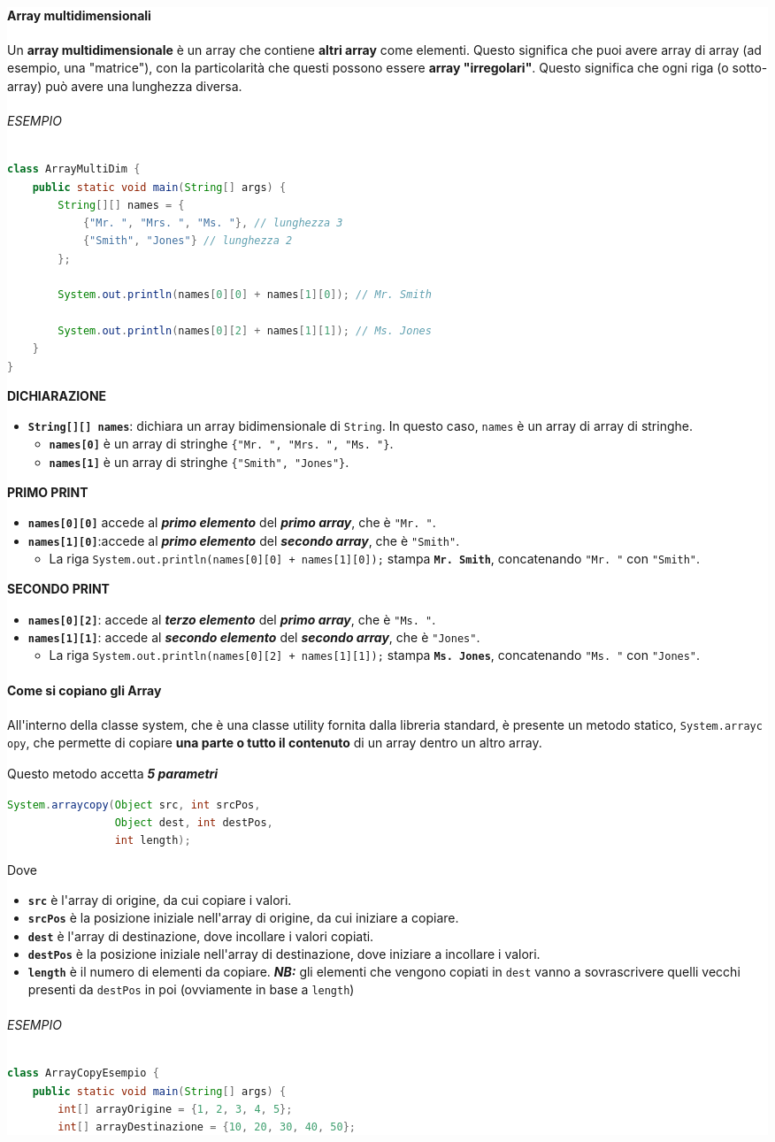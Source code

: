 
#### Array multidimensionali
Un **array multidimensionale** è un array che contiene **altri array** come elementi. Questo significa che puoi avere array di array (ad esempio, una "matrice"), con la particolarità che questi possono essere **array "irregolari"**. 
Questo significa che ogni riga (o sotto-array) può avere una lunghezza diversa.
###### ESEMPIO
```java
class ArrayMultiDim {
    public static void main(String[] args) {
        String[][] names = {
            {"Mr. ", "Mrs. ", "Ms. "}, // lunghezza 3
            {"Smith", "Jones"} // lunghezza 2
        };
        
        System.out.println(names[0][0] + names[1][0]); // Mr. Smith
        
        System.out.println(names[0][2] + names[1][1]); // Ms. Jones
    }
}
```
**DICHIARAZIONE**
- **`String[][] names`**: dichiara un array bidimensionale di `String`. In questo caso, `names` è un array di array di stringhe.
	- **`names[0]`** è un array di stringhe `{"Mr. ", "Mrs. ", "Ms. "}`.
	- **`names[1]`** è un array di stringhe `{"Smith", "Jones"}`.

**PRIMO PRINT**
- **`names[0][0]`** accede al ***primo elemento*** del ***primo array***, che è `"Mr. "`.
- **`names[1][0]`**:accede al ***primo elemento*** del ***secondo array***, che è `"Smith"`.
	- La riga `System.out.println(names[0][0] + names[1][0]);` stampa **`Mr. Smith`**, concatenando `"Mr. "` con `"Smith"`.

**SECONDO PRINT**
- **`names[0][2]`**: accede al ***terzo elemento*** del ***primo array***, che è `"Ms. "`.
- **`names[1][1]`**: accede al ***secondo elemento*** del ***secondo array***, che è `"Jones"`.
	- La riga `System.out.println(names[0][2] + names[1][1]);` stampa **`Ms. Jones`**, concatenando `"Ms. "` con `"Jones"`.


#### Come si copiano gli Array
All'interno della classe system, che è una classe utility fornita dalla libreria standard, è presente un metodo statico, `System.arraycopy`, che permette di copiare **una parte o tutto il contenuto** di un array dentro un altro array.

Questo metodo accetta ***5 parametri***
```java
System.arraycopy(Object src, int srcPos, 
				 Object dest, int destPos, 
				 int length);
```
Dove
- **`src`** è l'array di origine, da cui copiare i valori.
- **`srcPos`** è la posizione iniziale nell'array di origine, da cui iniziare a copiare.
- **`dest`** è l'array di destinazione, dove incollare i valori copiati.
- **`destPos`** è la posizione iniziale nell'array di destinazione, dove iniziare a incollare i valori.
- **`length`** è il numero di elementi da copiare.
***NB:*** gli elementi che vengono copiati in `dest` vanno a sovrascrivere quelli vecchi presenti da `destPos` in poi (ovviamente in base a `length`)
###### ESEMPIO
```java
class ArrayCopyEsempio {
    public static void main(String[] args) {
        int[] arrayOrigine = {1, 2, 3, 4, 5};
        int[] arrayDestinazione = {10, 20, 30, 40, 50};
```